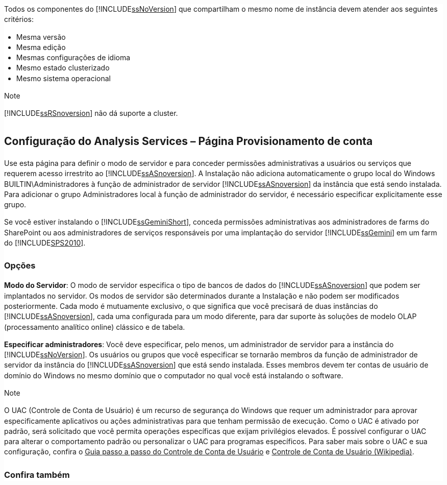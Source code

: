 Todos os componentes do [!INCLUDE[ssNoVersion](../../includes/ssnoversion-md.md)] que compartilham o mesmo nome de instância devem atender aos seguintes critérios:  
  
* Mesma versão
* Mesma edição
* Mesmas configurações de idioma
* Mesmo estado clusterizado
* Mesmo sistema operacional  
  
> [!NOTE]  
> [!INCLUDE[ssRSnoversion](../../includes/ssrsnoversion-md.md)] não dá suporte a cluster.  

## <a name="analysis-services-configuration---account-provisioning-page"></a>Configuração do Analysis Services – Página Provisionamento de conta
  
Use esta página para definir o modo de servidor e para conceder permissões administrativas a usuários ou serviços que requerem acesso irrestrito ao [!INCLUDE[ssASnoversion](../../includes/ssasnoversion-md.md)]. A Instalação não adiciona automaticamente o grupo local do Windows BUILTIN\Administradores à função de administrador de servidor [!INCLUDE[ssASnoversion](../../includes/ssasnoversion-md.md)] da instância que está sendo instalada. Para adicionar o grupo Administradores local à função de administrador do servidor, é necessário especificar explicitamente esse grupo.  
  
Se você estiver instalando o [!INCLUDE[ssGeminiShort](../../includes/ssgeminishort-md.md)], conceda permissões administrativas aos administradores de farms do SharePoint ou aos administradores de serviços responsáveis por uma implantação do servidor [!INCLUDE[ssGemini](../../includes/ssgemini-md.md)] em um farm do [!INCLUDE[SPS2010](../../includes/sps2010-md.md)].  
  
### <a name="options"></a>Opções

**Modo do Servidor**: O modo de servidor especifica o tipo de bancos de dados do [!INCLUDE[ssASnoversion](../../includes/ssasnoversion-md.md)] que podem ser implantados no servidor. Os modos de servidor são determinados durante a Instalação e não podem ser modificados posteriormente. Cada modo é mutuamente exclusivo, o que significa que você precisará de duas instâncias do [!INCLUDE[ssASnoversion](../../includes/ssasnoversion-md.md)], cada uma configurada para um modo diferente, para dar suporte às soluções de modelo OLAP (processamento analítico online) clássico e de tabela.  
  
**Especificar administradores**: Você deve especificar, pelo menos, um administrador de servidor para a instância do [!INCLUDE[ssNoVersion](../../includes/ssnoversion-md.md)]. Os usuários ou grupos que você especificar se tornarão membros da função de administrador de servidor da instância do [!INCLUDE[ssASnoversion](../../includes/ssasnoversion-md.md)] que está sendo instalada. Esses membros devem ter contas de usuário de domínio do Windows no mesmo domínio que o computador no qual você está instalando o software.  
  
> [!NOTE]  
> O UAC (Controle de Conta de Usuário) é um recurso de segurança do Windows que requer um administrador para aprovar especificamente aplicativos ou ações administrativas para que tenham permissão de execução. Como o UAC é ativado por padrão, será solicitado que você permita operações específicas que exijam privilégios elevados. É possível configurar o UAC para alterar o comportamento padrão ou personalizar o UAC para programas específicos. Para saber mais sobre o UAC e sua configuração, confira o [Guia passo a passo do Controle de Conta de Usuário](https://go.microsoft.com/fwlink/?linkid=196350) e [Controle de Conta de Usuário (Wikipedia)](https://go.microsoft.com/fwlink/?linkid=196351).  
  
### <a name="see-also"></a>Confira também
  
